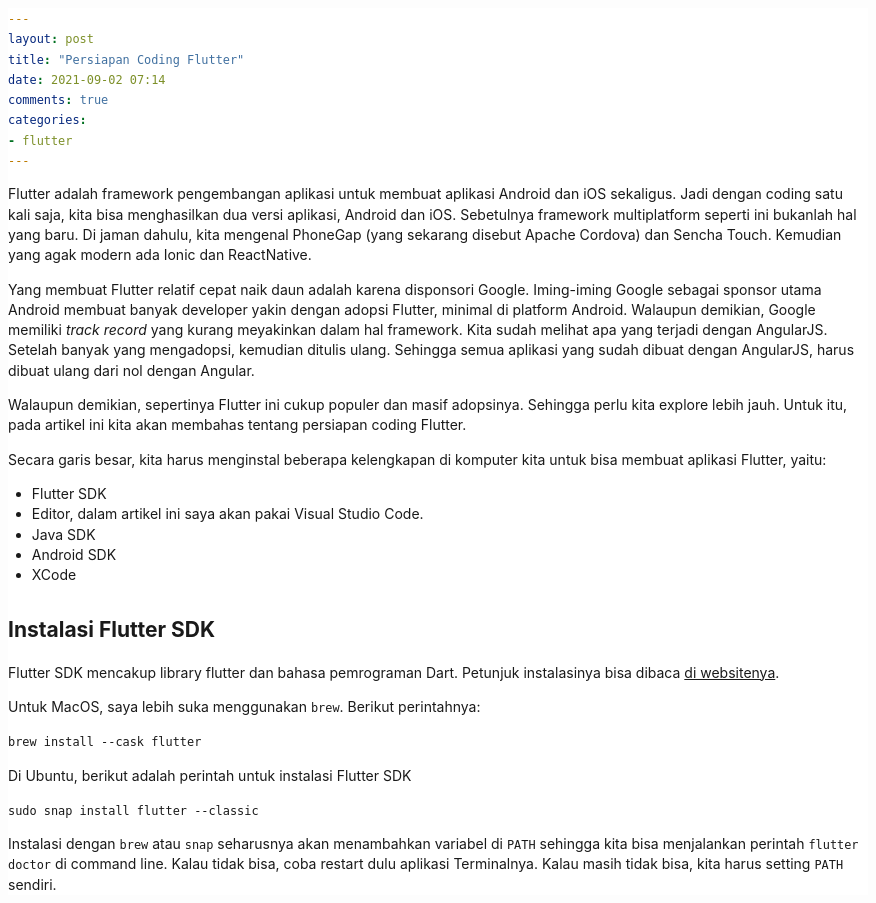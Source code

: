 ```yaml
---
layout: post
title: "Persiapan Coding Flutter"
date: 2021-09-02 07:14
comments: true
categories: 
- flutter
---
```


Flutter adalah framework pengembangan aplikasi untuk membuat aplikasi Android dan iOS sekaligus. Jadi dengan coding satu kali saja, kita bisa menghasilkan dua versi aplikasi, Android dan iOS. Sebetulnya framework multiplatform seperti ini bukanlah hal yang baru. Di jaman dahulu, kita mengenal PhoneGap (yang sekarang disebut Apache Cordova) dan Sencha Touch. Kemudian yang agak modern ada Ionic dan ReactNative.

Yang membuat Flutter relatif cepat naik daun adalah karena disponsori Google. Iming-iming Google sebagai sponsor utama Android membuat banyak developer yakin dengan adopsi Flutter, minimal di platform Android. Walaupun demikian, Google memiliki _track record_ yang kurang meyakinkan dalam hal framework. Kita sudah melihat apa yang terjadi dengan AngularJS. Setelah banyak yang mengadopsi, kemudian ditulis ulang. Sehingga semua aplikasi yang sudah dibuat dengan AngularJS, harus dibuat ulang dari nol dengan Angular.

Walaupun demikian, sepertinya Flutter ini cukup populer dan masif adopsinya. Sehingga perlu kita explore lebih jauh. Untuk itu, pada artikel ini kita akan membahas tentang persiapan coding Flutter.



Secara garis besar, kita harus menginstal beberapa kelengkapan di komputer kita untuk bisa membuat aplikasi Flutter, yaitu:

* Flutter SDK
* Editor, dalam artikel ini saya akan pakai Visual Studio Code.
* Java SDK
* Android SDK
* XCode

## Instalasi Flutter SDK ##

Flutter SDK mencakup library flutter dan bahasa pemrograman Dart. Petunjuk instalasinya bisa dibaca [di websitenya](https://flutter.dev/docs/get-started/install). 

Untuk MacOS, saya lebih suka menggunakan `brew`. Berikut perintahnya:

```
brew install --cask flutter
```

Di Ubuntu, berikut adalah perintah untuk instalasi Flutter SDK

```
sudo snap install flutter --classic
```

Instalasi dengan `brew` atau `snap` seharusnya akan menambahkan variabel di `PATH` sehingga kita bisa menjalankan perintah `flutter doctor` di command line. Kalau tidak bisa, coba restart dulu aplikasi Terminalnya. Kalau masih tidak bisa, kita harus setting `PATH` sendiri.

